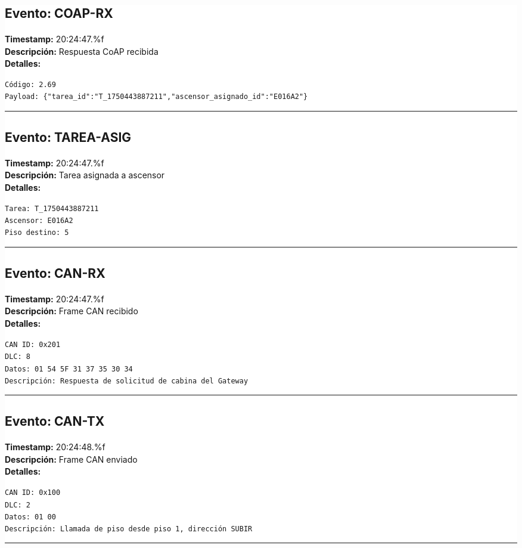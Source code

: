 
## Evento: COAP-RX

**Timestamp:** 20:24:47.%f  
**Descripción:** Respuesta CoAP recibida  
**Detalles:**

```
Código: 2.69
Payload: {"tarea_id":"T_1750443887211","ascensor_asignado_id":"E016A2"}
```

---

## Evento: TAREA-ASIG

**Timestamp:** 20:24:47.%f  
**Descripción:** Tarea asignada a ascensor  
**Detalles:**

```
Tarea: T_1750443887211
Ascensor: E016A2
Piso destino: 5
```

---

## Evento: CAN-RX

**Timestamp:** 20:24:47.%f  
**Descripción:** Frame CAN recibido  
**Detalles:**

```
CAN ID: 0x201
DLC: 8
Datos: 01 54 5F 31 37 35 30 34 
Descripción: Respuesta de solicitud de cabina del Gateway
```

---

## Evento: CAN-TX

**Timestamp:** 20:24:48.%f  
**Descripción:** Frame CAN enviado  
**Detalles:**

```
CAN ID: 0x100
DLC: 2
Datos: 01 00 
Descripción: Llamada de piso desde piso 1, dirección SUBIR
```

---